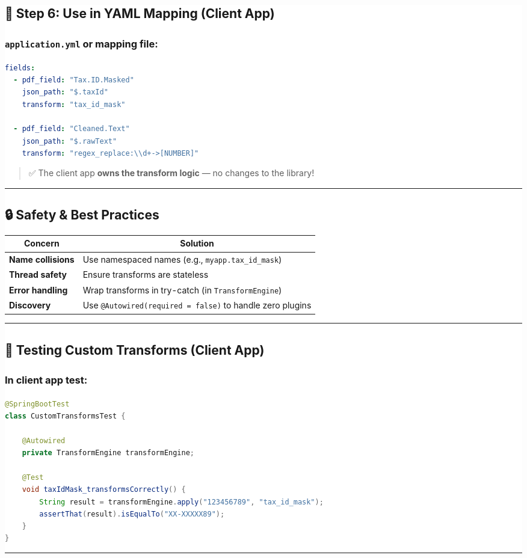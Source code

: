 
## 📄 Step 6: Use in YAML Mapping (Client App)

### `application.yml` or mapping file:
```yaml
fields:
  - pdf_field: "Tax.ID.Masked"
    json_path: "$.taxId"
    transform: "tax_id_mask"

  - pdf_field: "Cleaned.Text"
    json_path: "$.rawText"
    transform: "regex_replace:\\d+->[NUMBER]"
```

> ✅ The client app **owns the transform logic** — no changes to the library!

---

## 🔒 Safety & Best Practices

| Concern | Solution |
|--------|----------|
| **Name collisions** | Use namespaced names (e.g., `myapp.tax_id_mask`) |
| **Thread safety** | Ensure transforms are stateless |
| **Error handling** | Wrap transforms in try-catch (in `TransformEngine`) |
| **Discovery** | Use `@Autowired(required = false)` to handle zero plugins |

---

## 🧪 Testing Custom Transforms (Client App)

### In client app test:
```java
@SpringBootTest
class CustomTransformsTest {

    @Autowired
    private TransformEngine transformEngine;

    @Test
    void taxIdMask_transformsCorrectly() {
        String result = transformEngine.apply("123456789", "tax_id_mask");
        assertThat(result).isEqualTo("XX-XXXXX89");
    }
}
```

---
